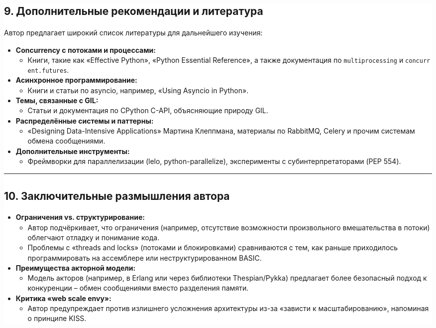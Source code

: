 
## 9. Дополнительные рекомендации и литература

Автор предлагает широкий список литературы для дальнейшего изучения:

- **Concurrency с потоками и процессами:**
    - Книги, такие как «Effective Python», «Python Essential Reference», а также документация по `multiprocessing` и `concurrent.futures`.
- **Асинхронное программирование:**
    - Книги и статьи по asyncio, например, «Using Asyncio in Python».
- **Темы, связанные с GIL:**
    - Статьи и документация по CPython C-API, объясняющие природу GIL.
- **Распределённые системы и паттерны:**
    - «Designing Data-Intensive Applications» Мартина Клеппмана, материалы по RabbitMQ, Celery и прочим системам обмена сообщениями.
- **Дополнительные инструменты:**
    - Фреймворки для параллелизации (lelo, python-parallelize), эксперименты с субинтерпретаторами (PEP 554).

---

## 10. Заключительные размышления автора

- **Ограничения vs. структурирование:**
    - Автор подчёркивает, что ограничения (например, отсутствие возможности произвольного вмешательства в потоки) облегчают отладку и понимание кода.
    - Проблемы с «threads and locks» (потоками и блокировками) сравниваются с тем, как раньше приходилось программировать на ассемблере или неструктурированном BASIC.
- **Преимущества акторной модели:**
    - Модель акторов (например, в Erlang или через библиотеки Thespian/Pykka) предлагает более безопасный подход к конкуренции – обмен сообщениями вместо разделения памяти.
- **Критика «web scale envy»:**
    - Автор предупреждает против излишнего усложнения архитектуры из-за «зависти к масштабированию», напоминая о принципе KISS.